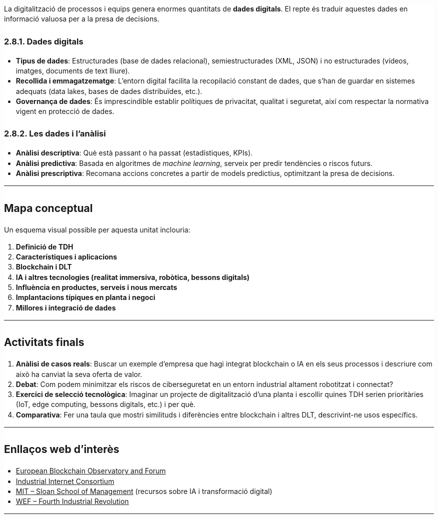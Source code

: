 La digitalització de processos i equips genera enormes quantitats de **dades digitals**. El repte és traduir aquestes dades en informació valuosa per a la presa de decisions.

### **2.8.1. Dades digitals**
- **Tipus de dades**: Estructurades (base de dades relacional), semiestructurades (XML, JSON) i no estructurades (vídeos, imatges, documents de text lliure).  
- **Recollida i emmagatzematge**: L’entorn digital facilita la recopilació constant de dades, que s’han de guardar en sistemes adequats (data lakes, bases de dades distribuïdes, etc.).  
- **Governança de dades**: És imprescindible establir polítiques de privacitat, qualitat i seguretat, així com respectar la normativa vigent en protecció de dades.

### **2.8.2. Les dades i l’anàlisi**
- **Anàlisi descriptiva**: Què està passant o ha passat (estadístiques, KPIs).  
- **Anàlisi predictiva**: Basada en algoritmes de *machine learning*, serveix per predir tendències o riscos futurs.  
- **Anàlisi prescriptiva**: Recomana accions concretes a partir de models predictius, optimitzant la presa de decisions.

---

## **Mapa conceptual**

Un esquema visual possible per aquesta unitat inclouria:
1. **Definició de TDH**  
2. **Característiques i aplicacions**  
3. **Blockchain i DLT**  
4. **IA i altres tecnologies (realitat immersiva, robòtica, bessons digitals)**  
5. **Influència en productes, serveis i nous mercats**  
6. **Implantacions típiques en planta i negoci**  
7. **Millores i integració de dades**  

---

## **Activitats finals**

1. **Anàlisi de casos reals**: Buscar un exemple d’empresa que hagi integrat blockchain o IA en els seus processos i descriure com això ha canviat la seva oferta de valor.  
2. **Debat**: Com podem minimitzar els riscos de ciberseguretat en un entorn industrial altament robotitzat i connectat?  
3. **Exercici de selecció tecnològica**: Imaginar un projecte de digitalització d’una planta i escollir quines TDH serien prioritàries (IoT, edge computing, bessons digitals, etc.) i per què.  
4. **Comparativa**: Fer una taula que mostri similituds i diferències entre blockchain i altres DLT, descrivint-ne usos específics.

---

## **Enllaços web d’interès**

- [European Blockchain Observatory and Forum](https://www.eublockchainforum.eu/)  
- [Industrial Internet Consortium](https://www.iiconsortium.org/)  
- [MIT – Sloan School of Management](https://mitsloan.mit.edu/) (recursos sobre IA i transformació digital)  
- [WEF – Fourth Industrial Revolution](https://www.weforum.org/focus/fourth-industrial-revolution)

---